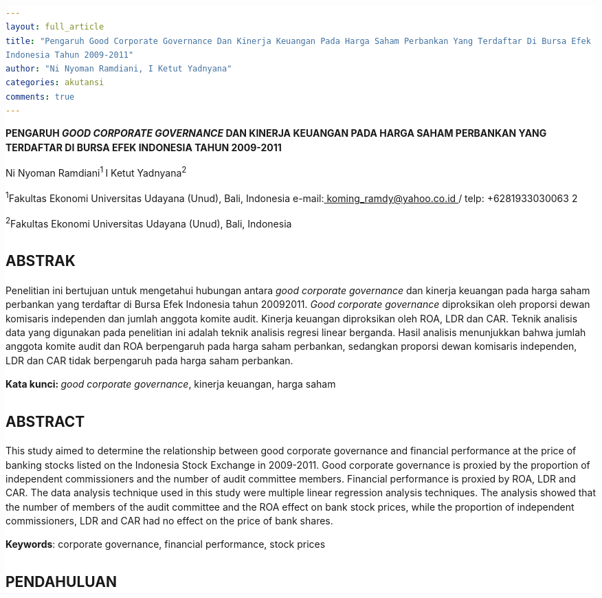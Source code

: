 ```yaml
---
layout: full_article
title: "Pengaruh Good Corporate Governance Dan Kinerja Keuangan Pada Harga Saham Perbankan Yang Terdaftar Di Bursa Efek Indonesia Tahun 2009-2011"
author: "Ni Nyoman Ramdiani, I Ketut Yadnyana"
categories: akutansi
comments: true
---
```


<p><span class="font6" style="font-weight:bold;">PENGARUH </span><span class="font6" style="font-weight:bold;font-style:italic;">GOOD CORPORATE GOVERNANCE</span><span class="font6" style="font-weight:bold;"> DAN KINERJA KEUANGAN PADA HARGA SAHAM PERBANKAN YANG TERDAFTAR DI BURSA EFEK INDONESIA TAHUN 2009-2011</span></p>
<p><span class="font5">Ni Nyoman Ramdiani<sup>1 </sup>I Ketut Yadnyana<sup>2</sup></span></p>
<p><span class="font5"><sup>1</sup>Fakultas Ekonomi Universitas Udayana (Unud), Bali, Indonesia e-mail:</span><a href="mailto:koming_ramdy@yahoo.co.id"><span class="font5"> koming_ramdy@yahoo.co.id </span></a><span class="font5">/ telp: +6281933030063 </span><span class="font2">2</span></p>
<p><span class="font5"><sup>2</sup>Fakultas Ekonomi Universitas Udayana (Unud), Bali, Indonesia</span></p><a name="caption1"></a>
<h2><a name="bookmark0"></a><span class="font5" style="font-weight:bold;"><a name="bookmark1"></a>ABSTRAK</span></h2>
<p><span class="font4">Penelitian ini bertujuan untuk mengetahui hubungan antara </span><span class="font4" style="font-style:italic;">good corporate governance</span><span class="font4"> dan kinerja keuangan pada harga saham perbankan yang terdaftar di Bursa Efek Indonesia tahun 20092011. </span><span class="font4" style="font-style:italic;">Good corporate governance</span><span class="font4"> diproksikan oleh proporsi dewan komisaris independen dan jumlah anggota komite audit. Kinerja keuangan diproksikan oleh ROA, LDR dan CAR. Teknik analisis data yang digunakan pada penelitian ini adalah teknik analisis regresi linear berganda. Hasil analisis menunjukkan bahwa jumlah anggota komite audit dan ROA berpengaruh pada harga saham perbankan, sedangkan proporsi dewan komisaris independen, LDR dan CAR tidak berpengaruh pada harga saham perbankan.</span></p>
<p><span class="font4" style="font-weight:bold;">Kata kunci: </span><span class="font4" style="font-style:italic;">good corporate governance</span><span class="font4">, kinerja keuangan, harga saham</span></p>
<h2><a name="bookmark2"></a><span class="font5" style="font-weight:bold;"><a name="bookmark3"></a>ABSTRACT</span></h2>
<p><span class="font4">This study aimed to determine the relationship between good corporate governance and financial performance at the price of banking stocks listed on the Indonesia Stock Exchange in 2009-2011. Good corporate governance is proxied by the proportion of independent commissioners and the number of audit committee members. Financial performance is proxied by ROA, LDR and CAR. The data analysis technique used in this study were multiple linear regression analysis techniques. The analysis showed that the number of members of the audit committee and the ROA effect on bank stock prices, while the proportion of independent commissioners, LDR and CAR had no effect on the price of bank shares.</span></p>
<p><span class="font4" style="font-weight:bold;">Keywords</span><span class="font4">: corporate governance, financial performance, stock prices</span></p>
<h2><a name="bookmark4"></a><span class="font5" style="font-weight:bold;"><a name="bookmark5"></a>PENDAHULUAN</span></h2>